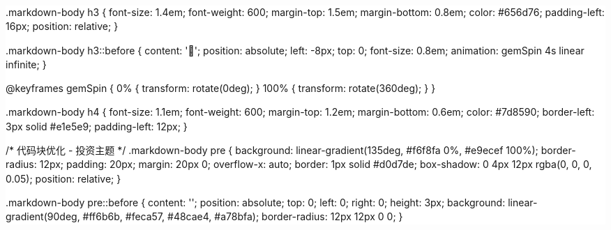 .markdown-body h3 {
  font-size: 1.4em;
  font-weight: 600;
  margin-top: 1.5em;
  margin-bottom: 0.8em;
  color: #656d76;
  padding-left: 16px;
  position: relative;
}

.markdown-body h3::before {
  content: '💎';
  position: absolute;
  left: -8px;
  top: 0;
  font-size: 0.8em;
  animation: gemSpin 4s linear infinite;
}

@keyframes gemSpin {
  0% { transform: rotate(0deg); }
  100% { transform: rotate(360deg); }
}

.markdown-body h4 {
  font-size: 1.1em;
  font-weight: 600;
  margin-top: 1.2em;
  margin-bottom: 0.6em;
  color: #7d8590;
  border-left: 3px solid #e1e5e9;
  padding-left: 12px;
}

/* 代码块优化 - 投资主题 */
.markdown-body pre {
  background: linear-gradient(135deg, #f6f8fa 0%, #e9ecef 100%);
  border-radius: 12px;
  padding: 20px;
  margin: 20px 0;
  overflow-x: auto;
  border: 1px solid #d0d7de;
  box-shadow: 0 4px 12px rgba(0, 0, 0, 0.05);
  position: relative;
}

.markdown-body pre::before {
  content: '';
  position: absolute;
  top: 0;
  left: 0;
  right: 0;
  height: 3px;
  background: linear-gradient(90deg, #ff6b6b, #feca57, #48cae4, #a78bfa);
  border-radius: 12px 12px 0 0;
}
